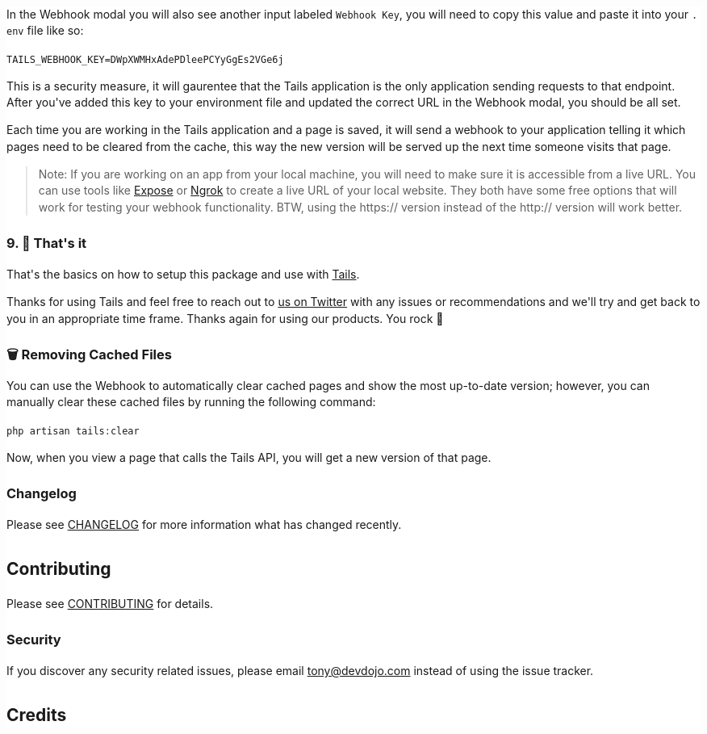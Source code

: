 In the Webhook modal you will also see another input labeled `Webhook Key`, you will need to copy this value and paste it into your `.env` file like so:

```
TAILS_WEBHOOK_KEY=DWpXWMHxAdePDleePCYyGgEs2VGe6j
```

This is a security measure, it will gaurentee that the Tails application is the only application sending requests to that endpoint. After you've added this key to your environment file and updated the correct URL in the Webhook modal, you should be all set.

Each time you are working in the Tails application and a page is saved, it will send a webhook to your application telling it which pages need to be cleared from the cache, this way the new version will be served up the next time someone visits that page.

> Note: If you are working on an app from your local machine, you will need to make sure it is accessible from a live URL. You can use tools like [Expose](https://expose.dev) or [Ngrok](https://ngrok.com/) to create a live URL of your local website. They both have some free options that will work for testing your webhook functionality. BTW, using the https:// version instead of the http:// version will work better.

### 9. 🍻 That's it

That's the basics on how to setup this package and use with [Tails](https://devdojo.com/tails). 

Thanks for using Tails and feel free to reach out to [us on Twitter](https://twitter.com/thedevdojo) with any issues or recommendations and we'll try and get back to you in an appropriate time frame. Thanks again for using our products. You rock 🤘

### 🗑 Removing Cached Files

You can use the Webhook to automatically clear cached pages and show the most up-to-date version; however, you can manually clear these cached files by running the following command:

```php
php artisan tails:clear
```

Now, when you view a page that calls the Tails API, you will get a new version of that page.


### Changelog

Please see [CHANGELOG](CHANGELOG.md) for more information what has changed recently.

## Contributing

Please see [CONTRIBUTING](CONTRIBUTING.md) for details.

### Security

If you discover any security related issues, please email tony@devdojo.com instead of using the issue tracker.

## Credits

